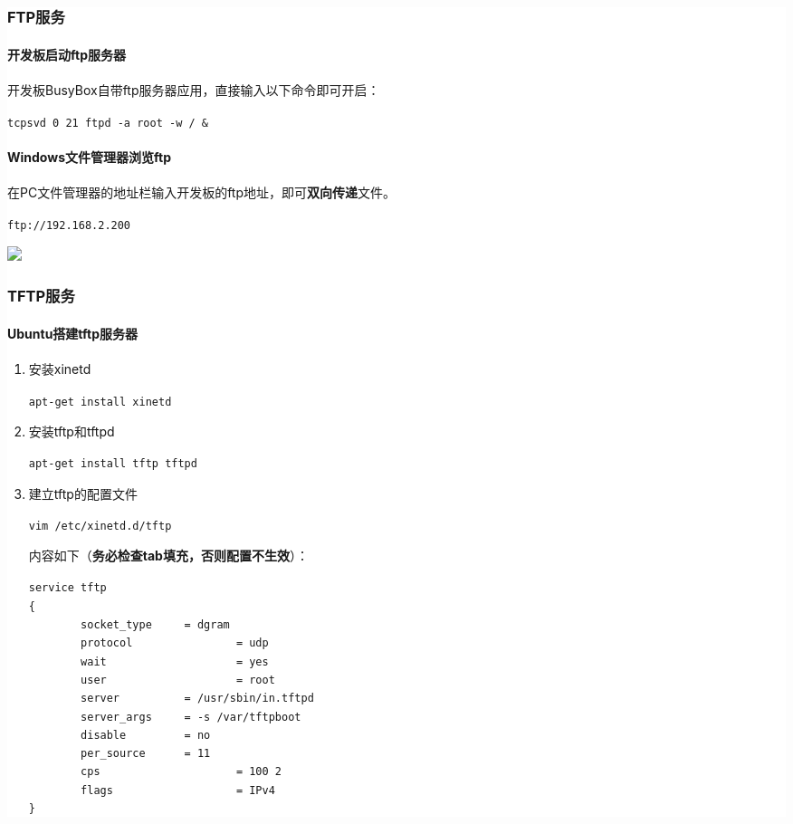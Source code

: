 

### FTP服务

#### 开发板启动ftp服务器

开发板BusyBox自带ftp服务器应用，直接输入以下命令即可开启：

```
tcpsvd 0 21 ftpd -a root -w / &
```

#### Windows文件管理器浏览ftp

在PC文件管理器的地址栏输入开发板的ftp地址，即可**双向传递**文件。

```
ftp://192.168.2.200
```

![](https://raw.githubusercontent.com/jvfan/jvfan.github.io/master/img/post_img/20190725043750.png)



### TFTP服务

#### Ubuntu搭建tftp服务器

1. 安装xinetd

   ```
   apt-get install xinetd
   ```

2. 安装tftp和tftpd

   ```
   apt-get install tftp tftpd
   ```

3. 建立tftp的配置文件

   ```
   vim /etc/xinetd.d/tftp
   ```

   内容如下（**务必检查tab填充，否则配置不生效**）：

   ```
   service tftp
   {
           socket_type     = dgram
           protocol                = udp
           wait                    = yes
           user                    = root
           server          = /usr/sbin/in.tftpd
           server_args     = -s /var/tftpboot
           disable         = no
           per_source      = 11
           cps                     = 100 2
           flags                   = IPv4
   }
   ```
